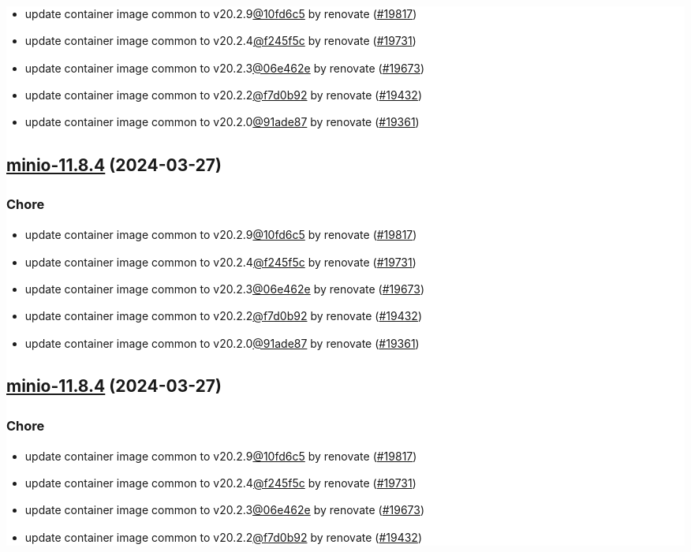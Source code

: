 - update container image common to v20.2.9[@10fd6c5](https://github.com/10fd6c5) by renovate ([#19817](https://github.com/truecharts/charts/issues/19817))

- update container image common to v20.2.4[@f245f5c](https://github.com/f245f5c) by renovate ([#19731](https://github.com/truecharts/charts/issues/19731))

- update container image common to v20.2.3[@06e462e](https://github.com/06e462e) by renovate ([#19673](https://github.com/truecharts/charts/issues/19673))

- update container image common to v20.2.2[@f7d0b92](https://github.com/f7d0b92) by renovate ([#19432](https://github.com/truecharts/charts/issues/19432))

- update container image common to v20.2.0[@91ade87](https://github.com/91ade87) by renovate ([#19361](https://github.com/truecharts/charts/issues/19361))


## [minio-11.8.4](https://github.com/truecharts/charts/compare/minio-11.7.0...minio-11.8.4) (2024-03-27)

### Chore



- update container image common to v20.2.9[@10fd6c5](https://github.com/10fd6c5) by renovate ([#19817](https://github.com/truecharts/charts/issues/19817))

- update container image common to v20.2.4[@f245f5c](https://github.com/f245f5c) by renovate ([#19731](https://github.com/truecharts/charts/issues/19731))

- update container image common to v20.2.3[@06e462e](https://github.com/06e462e) by renovate ([#19673](https://github.com/truecharts/charts/issues/19673))

- update container image common to v20.2.2[@f7d0b92](https://github.com/f7d0b92) by renovate ([#19432](https://github.com/truecharts/charts/issues/19432))

- update container image common to v20.2.0[@91ade87](https://github.com/91ade87) by renovate ([#19361](https://github.com/truecharts/charts/issues/19361))


## [minio-11.8.4](https://github.com/truecharts/charts/compare/minio-11.7.0...minio-11.8.4) (2024-03-27)

### Chore



- update container image common to v20.2.9[@10fd6c5](https://github.com/10fd6c5) by renovate ([#19817](https://github.com/truecharts/charts/issues/19817))

- update container image common to v20.2.4[@f245f5c](https://github.com/f245f5c) by renovate ([#19731](https://github.com/truecharts/charts/issues/19731))

- update container image common to v20.2.3[@06e462e](https://github.com/06e462e) by renovate ([#19673](https://github.com/truecharts/charts/issues/19673))

- update container image common to v20.2.2[@f7d0b92](https://github.com/f7d0b92) by renovate ([#19432](https://github.com/truecharts/charts/issues/19432))
